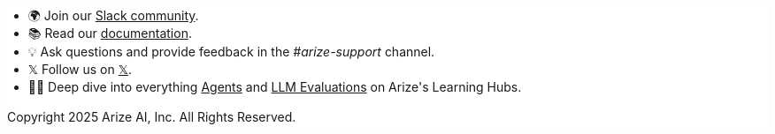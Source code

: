 - 🌍 Join our [Slack community](https://arize-ai.slack.com/join/shared_invite/zt-11t1vbu4x-xkBIHmOREQnYnYDH1GDfCg?__hstc=259489365.a667dfafcfa0169c8aee4178d115dc81.1733501603539.1733501603539.1733501603539.1&__hssc=259489365.1.1733501603539&__hsfp=3822854628&submissionGuid=381a0676-8f38-437b-96f2-fc10875658df#/shared-invite/email).
- 📚 Read our [documentation](https://docs.arize.com/arize).
- 💡 Ask questions and provide feedback in the _#arize-support_ channel.
- 𝕏 Follow us on [𝕏](https://twitter.com/ArizeAI).
- 🧑‍🏫 Deep dive into everything [Agents](http://arize.com/ai-agents/) and [LLM Evaluations](https://arize.com/llm-evaluation) on Arize's Learning Hubs.

Copyright 2025 Arize AI, Inc. All Rights Reserved.
